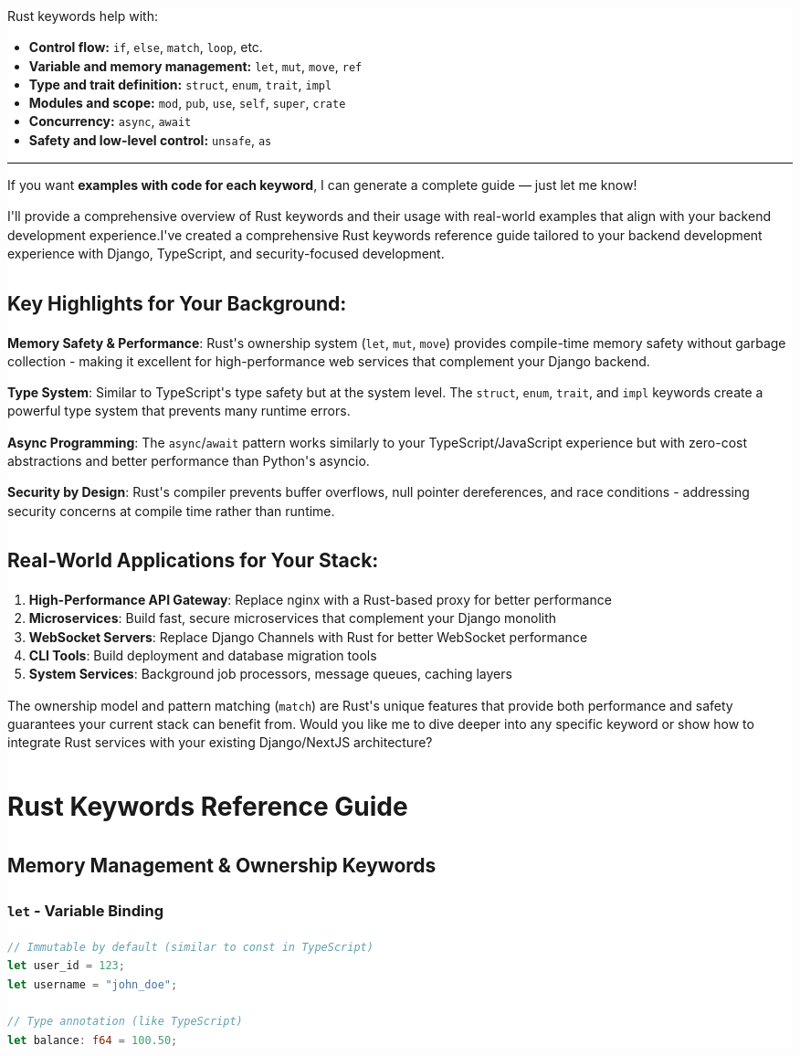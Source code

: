 Rust keywords help with:

* **Control flow:** `if`, `else`, `match`, `loop`, etc.
* **Variable and memory management:** `let`, `mut`, `move`, `ref`
* **Type and trait definition:** `struct`, `enum`, `trait`, `impl`
* **Modules and scope:** `mod`, `pub`, `use`, `self`, `super`, `crate`
* **Concurrency:** `async`, `await`
* **Safety and low-level control:** `unsafe`, `as`

---

If you want **examples with code for each keyword**, I can generate a complete guide — just let me know!

I'll provide a comprehensive overview of Rust keywords and their usage with real-world examples that align with your backend development experience.I've created a comprehensive Rust keywords reference guide tailored to your backend development experience with Django, TypeScript, and security-focused development.

## Key Highlights for Your Background:

**Memory Safety & Performance**: Rust's ownership system (`let`, `mut`, `move`) provides compile-time memory safety without garbage collection - making it excellent for high-performance web services that complement your Django backend.

**Type System**: Similar to TypeScript's type safety but at the system level. The `struct`, `enum`, `trait`, and `impl` keywords create a powerful type system that prevents many runtime errors.

**Async Programming**: The `async`/`await` pattern works similarly to your TypeScript/JavaScript experience but with zero-cost abstractions and better performance than Python's asyncio.

**Security by Design**: Rust's compiler prevents buffer overflows, null pointer dereferences, and race conditions - addressing security concerns at compile time rather than runtime.

## Real-World Applications for Your Stack:

1. **High-Performance API Gateway**: Replace nginx with a Rust-based proxy for better performance
2. **Microservices**: Build fast, secure microservices that complement your Django monolith
3. **WebSocket Servers**: Replace Django Channels with Rust for better WebSocket performance
4. **CLI Tools**: Build deployment and database migration tools
5. **System Services**: Background job processors, message queues, caching layers

The ownership model and pattern matching (`match`) are Rust's unique features that provide both performance and safety guarantees your current stack can benefit from. Would you like me to dive deeper into any specific keyword or show how to integrate Rust services with your existing Django/NextJS architecture?

# Rust Keywords Reference Guide

## Memory Management & Ownership Keywords

### `let` - Variable Binding
```rust
// Immutable by default (similar to const in TypeScript)
let user_id = 123;
let username = "john_doe";

// Type annotation (like TypeScript)
let balance: f64 = 100.50;
```
